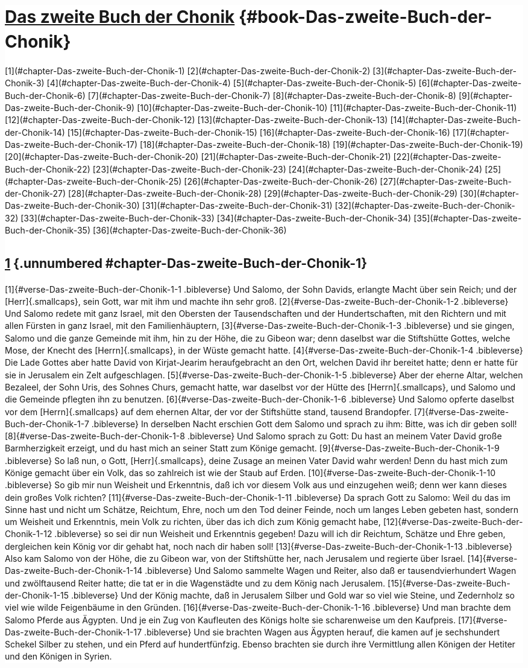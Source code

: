 # [Das zweite Buch der Chonik](ch001.xhtml) {#book-Das-zweite-Buch-der-Chonik}

<div id="chapterlinks-Das-zweite-Buch-der-Chonik" class="chapterlinks">[1](#chapter-Das-zweite-Buch-der-Chonik-1) [2](#chapter-Das-zweite-Buch-der-Chonik-2) [3](#chapter-Das-zweite-Buch-der-Chonik-3) [4](#chapter-Das-zweite-Buch-der-Chonik-4) [5](#chapter-Das-zweite-Buch-der-Chonik-5) [6](#chapter-Das-zweite-Buch-der-Chonik-6) [7](#chapter-Das-zweite-Buch-der-Chonik-7) [8](#chapter-Das-zweite-Buch-der-Chonik-8) [9](#chapter-Das-zweite-Buch-der-Chonik-9) [10](#chapter-Das-zweite-Buch-der-Chonik-10) [11](#chapter-Das-zweite-Buch-der-Chonik-11) [12](#chapter-Das-zweite-Buch-der-Chonik-12) [13](#chapter-Das-zweite-Buch-der-Chonik-13) [14](#chapter-Das-zweite-Buch-der-Chonik-14) [15](#chapter-Das-zweite-Buch-der-Chonik-15) [16](#chapter-Das-zweite-Buch-der-Chonik-16) [17](#chapter-Das-zweite-Buch-der-Chonik-17) [18](#chapter-Das-zweite-Buch-der-Chonik-18) [19](#chapter-Das-zweite-Buch-der-Chonik-19) [20](#chapter-Das-zweite-Buch-der-Chonik-20) [21](#chapter-Das-zweite-Buch-der-Chonik-21) [22](#chapter-Das-zweite-Buch-der-Chonik-22) [23](#chapter-Das-zweite-Buch-der-Chonik-23) [24](#chapter-Das-zweite-Buch-der-Chonik-24) [25](#chapter-Das-zweite-Buch-der-Chonik-25) [26](#chapter-Das-zweite-Buch-der-Chonik-26) [27](#chapter-Das-zweite-Buch-der-Chonik-27) [28](#chapter-Das-zweite-Buch-der-Chonik-28) [29](#chapter-Das-zweite-Buch-der-Chonik-29) [30](#chapter-Das-zweite-Buch-der-Chonik-30) [31](#chapter-Das-zweite-Buch-der-Chonik-31) [32](#chapter-Das-zweite-Buch-der-Chonik-32) [33](#chapter-Das-zweite-Buch-der-Chonik-33) [34](#chapter-Das-zweite-Buch-der-Chonik-34) [35](#chapter-Das-zweite-Buch-der-Chonik-35) [36](#chapter-Das-zweite-Buch-der-Chonik-36) </div>

## [1](#book-Das-zweite-Buch-der-Chonik) {.unnumbered #chapter-Das-zweite-Buch-der-Chonik-1} 
[1]{#verse-Das-zweite-Buch-der-Chonik-1-1 .bibleverse} Und Salomo, der Sohn Davids, erlangte Macht über sein Reich; und der [Herr]{.smallcaps}, sein Gott, war mit ihm und machte ihn sehr groß. [2]{#verse-Das-zweite-Buch-der-Chonik-1-2 .bibleverse} Und Salomo redete mit ganz Israel, mit den Obersten der Tausendschaften und der Hundertschaften, mit den Richtern und mit allen Fürsten in ganz Israel, mit den Familienhäuptern, [3]{#verse-Das-zweite-Buch-der-Chonik-1-3 .bibleverse} und sie gingen, Salomo und die ganze Gemeinde mit ihm, hin zu der Höhe, die zu Gibeon war; denn daselbst war die Stiftshütte Gottes, welche Mose, der Knecht des [Herrn]{.smallcaps}, in der Wüste gemacht hatte. [4]{#verse-Das-zweite-Buch-der-Chonik-1-4 .bibleverse} Die Lade Gottes aber hatte David von Kirjat-Jearim heraufgebracht an den Ort, welchen David ihr bereitet hatte; denn er hatte für sie in Jerusalem ein Zelt aufgeschlagen. [5]{#verse-Das-zweite-Buch-der-Chonik-1-5 .bibleverse} Aber der eherne Altar, welchen Bezaleel, der Sohn Uris, des Sohnes Churs, gemacht hatte, war daselbst vor der Hütte des [Herrn]{.smallcaps}, und Salomo und die Gemeinde pflegten ihn zu benutzen. [6]{#verse-Das-zweite-Buch-der-Chonik-1-6 .bibleverse} Und Salomo opferte daselbst vor dem [Herrn]{.smallcaps} auf dem ehernen Altar, der vor der Stiftshütte stand, tausend Brandopfer. [7]{#verse-Das-zweite-Buch-der-Chonik-1-7 .bibleverse} In derselben Nacht erschien Gott dem Salomo und sprach zu ihm: Bitte, was ich dir geben soll! [8]{#verse-Das-zweite-Buch-der-Chonik-1-8 .bibleverse} Und Salomo sprach zu Gott: Du hast an meinem Vater David große Barmherzigkeit erzeigt, und du hast mich an seiner Statt zum Könige gemacht. [9]{#verse-Das-zweite-Buch-der-Chonik-1-9 .bibleverse} So laß nun, o Gott, [Herr]{.smallcaps}, deine Zusage an meinen Vater David wahr werden! Denn du hast mich zum Könige gemacht über ein Volk, das so zahlreich ist wie der Staub auf Erden. [10]{#verse-Das-zweite-Buch-der-Chonik-1-10 .bibleverse} So gib mir nun Weisheit und Erkenntnis, daß ich vor diesem Volk aus und einzugehen weiß; denn wer kann dieses dein großes Volk richten? [11]{#verse-Das-zweite-Buch-der-Chonik-1-11 .bibleverse} Da sprach Gott zu Salomo: Weil du das im Sinne hast und nicht um Schätze, Reichtum, Ehre, noch um den Tod deiner Feinde, noch um langes Leben gebeten hast, sondern um Weisheit und Erkenntnis, mein Volk zu richten, über das ich dich zum König gemacht habe, [12]{#verse-Das-zweite-Buch-der-Chonik-1-12 .bibleverse} so sei dir nun Weisheit und Erkenntnis gegeben! Dazu will ich dir Reichtum, Schätze und Ehre geben, dergleichen kein König vor dir gehabt hat, noch nach dir haben soll! [13]{#verse-Das-zweite-Buch-der-Chonik-1-13 .bibleverse} Also kam Salomo von der Höhe, die zu Gibeon war, von der Stiftshütte her, nach Jerusalem und regierte über Israel. [14]{#verse-Das-zweite-Buch-der-Chonik-1-14 .bibleverse} Und Salomo sammelte Wagen und Reiter, also daß er tausendvierhundert Wagen und zwölftausend Reiter hatte; die tat er in die Wagenstädte und zu dem König nach Jerusalem. [15]{#verse-Das-zweite-Buch-der-Chonik-1-15 .bibleverse} Und der König machte, daß in Jerusalem Silber und Gold war so viel wie Steine, und Zedernholz so viel wie wilde Feigenbäume in den Gründen. [16]{#verse-Das-zweite-Buch-der-Chonik-1-16 .bibleverse} Und man brachte dem Salomo Pferde aus Ägypten. Und je ein Zug von Kaufleuten des Königs holte sie scharenweise um den Kaufpreis. [17]{#verse-Das-zweite-Buch-der-Chonik-1-17 .bibleverse} Und sie brachten Wagen aus Ägypten herauf, die kamen auf je sechshundert Schekel Silber zu stehen, und ein Pferd auf hundertfünfzig. Ebenso brachten sie durch ihre Vermittlung allen Königen der Hetiter und den Königen in Syrien. 
